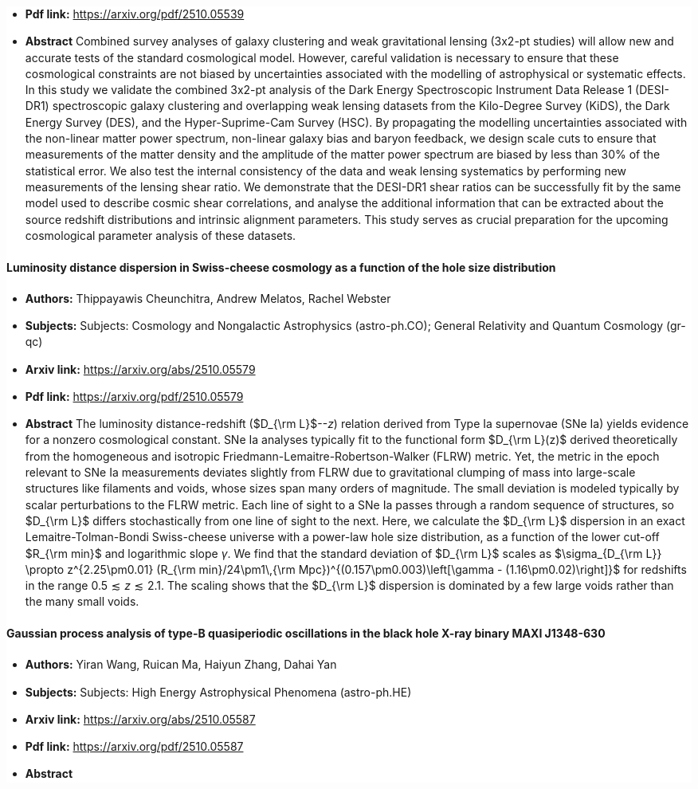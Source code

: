  - **Pdf link:** https://arxiv.org/pdf/2510.05539

 - **Abstract**
 Combined survey analyses of galaxy clustering and weak gravitational lensing (3x2-pt studies) will allow new and accurate tests of the standard cosmological model. However, careful validation is necessary to ensure that these cosmological constraints are not biased by uncertainties associated with the modelling of astrophysical or systematic effects. In this study we validate the combined 3x2-pt analysis of the Dark Energy Spectroscopic Instrument Data Release 1 (DESI-DR1) spectroscopic galaxy clustering and overlapping weak lensing datasets from the Kilo-Degree Survey (KiDS), the Dark Energy Survey (DES), and the Hyper-Suprime-Cam Survey (HSC). By propagating the modelling uncertainties associated with the non-linear matter power spectrum, non-linear galaxy bias and baryon feedback, we design scale cuts to ensure that measurements of the matter density and the amplitude of the matter power spectrum are biased by less than 30% of the statistical error. We also test the internal consistency of the data and weak lensing systematics by performing new measurements of the lensing shear ratio. We demonstrate that the DESI-DR1 shear ratios can be successfully fit by the same model used to describe cosmic shear correlations, and analyse the additional information that can be extracted about the source redshift distributions and intrinsic alignment parameters. This study serves as crucial preparation for the upcoming cosmological parameter analysis of these datasets.
#### Luminosity distance dispersion in Swiss-cheese cosmology as a function of the hole size distribution
 - **Authors:** Thippayawis Cheunchitra, Andrew Melatos, Rachel Webster
 - **Subjects:** Subjects:
Cosmology and Nongalactic Astrophysics (astro-ph.CO); General Relativity and Quantum Cosmology (gr-qc)
 - **Arxiv link:** https://arxiv.org/abs/2510.05579

 - **Pdf link:** https://arxiv.org/pdf/2510.05579

 - **Abstract**
 The luminosity distance-redshift ($D_{\rm L}$--$z$) relation derived from Type Ia supernovae (SNe Ia) yields evidence for a nonzero cosmological constant. SNe Ia analyses typically fit to the functional form $D_{\rm L}(z)$ derived theoretically from the homogeneous and isotropic Friedmann-Lemaitre-Robertson-Walker (FLRW) metric. Yet, the metric in the epoch relevant to SNe Ia measurements deviates slightly from FLRW due to gravitational clumping of mass into large-scale structures like filaments and voids, whose sizes span many orders of magnitude. The small deviation is modeled typically by scalar perturbations to the FLRW metric. Each line of sight to a SNe Ia passes through a random sequence of structures, so $D_{\rm L}$ differs stochastically from one line of sight to the next. Here, we calculate the $D_{\rm L}$ dispersion in an exact Lemaitre-Tolman-Bondi Swiss-cheese universe with a power-law hole size distribution, as a function of the lower cut-off $R_{\rm min}$ and logarithmic slope $\gamma$. We find that the standard deviation of $D_{\rm L}$ scales as $\sigma_{D_{\rm L}} \propto z^{2.25\pm0.01} (R_{\rm min}/24\pm1\,{\rm Mpc})^{(0.157\pm0.003)\left[\gamma - (1.16\pm0.02)\right]}$ for redshifts in the range $0.5 \lesssim z \lesssim 2.1$. The scaling shows that the $D_{\rm L}$ dispersion is dominated by a few large voids rather than the many small voids.
#### Gaussian process analysis of type-B quasiperiodic oscillations in the black hole X-ray binary MAXI J1348-630
 - **Authors:** Yiran Wang, Ruican Ma, Haiyun Zhang, Dahai Yan
 - **Subjects:** Subjects:
High Energy Astrophysical Phenomena (astro-ph.HE)
 - **Arxiv link:** https://arxiv.org/abs/2510.05587

 - **Pdf link:** https://arxiv.org/pdf/2510.05587

 - **Abstract**